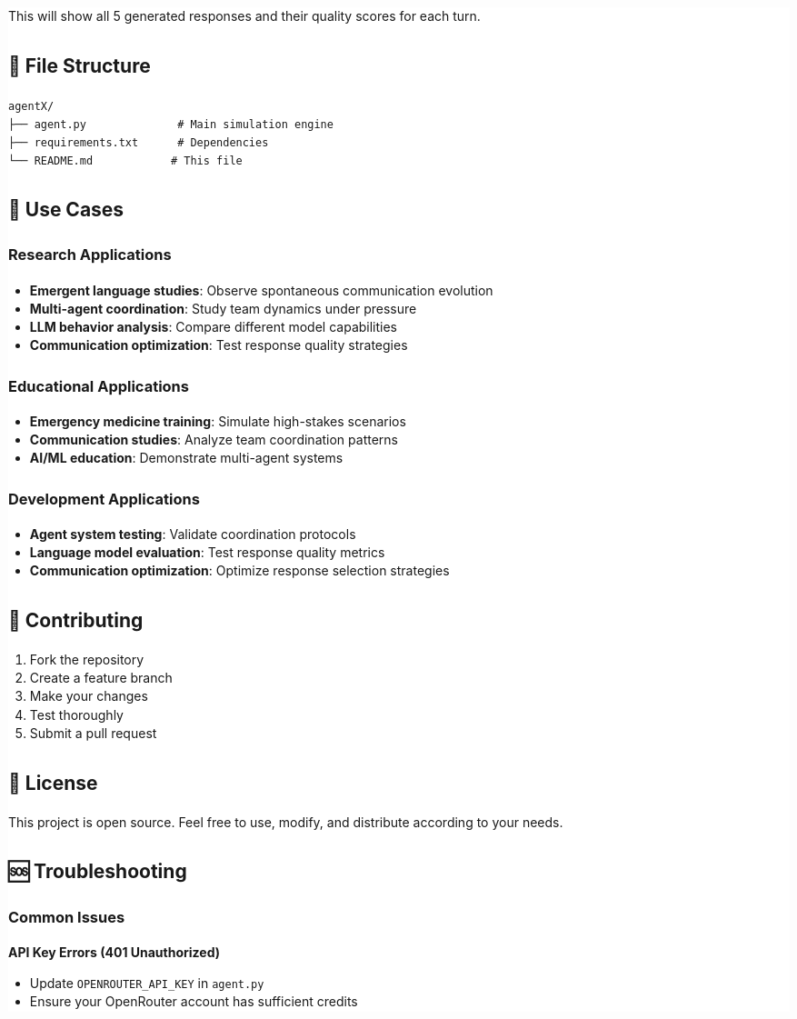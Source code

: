 This will show all 5 generated responses and their quality scores for each turn.

## 📁 File Structure

```
agentX/
├── agent.py              # Main simulation engine
├── requirements.txt      # Dependencies
└── README.md            # This file
```

## 🎯 Use Cases

### Research Applications

- **Emergent language studies**: Observe spontaneous communication evolution
- **Multi-agent coordination**: Study team dynamics under pressure
- **LLM behavior analysis**: Compare different model capabilities
- **Communication optimization**: Test response quality strategies

### Educational Applications

- **Emergency medicine training**: Simulate high-stakes scenarios
- **Communication studies**: Analyze team coordination patterns
- **AI/ML education**: Demonstrate multi-agent systems

### Development Applications

- **Agent system testing**: Validate coordination protocols
- **Language model evaluation**: Test response quality metrics
- **Communication optimization**: Optimize response selection strategies

## 🤝 Contributing

1. Fork the repository
2. Create a feature branch
3. Make your changes
4. Test thoroughly
5. Submit a pull request

## 📄 License

This project is open source. Feel free to use, modify, and distribute according to your needs.

## 🆘 Troubleshooting

### Common Issues

**API Key Errors (401 Unauthorized)**

- Update `OPENROUTER_API_KEY` in `agent.py`
- Ensure your OpenRouter account has sufficient credits
